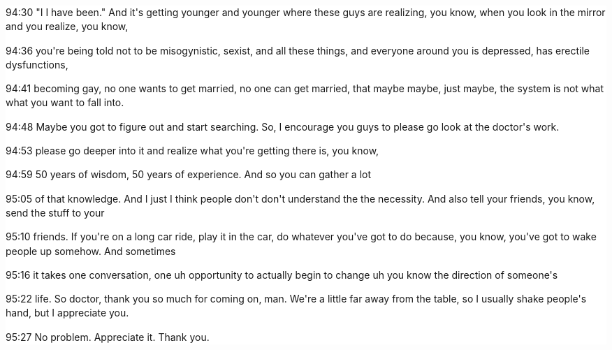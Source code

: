 94:30
"I I have been." And it's getting younger and younger where these guys are realizing, you know, when you look in the mirror and you realize, you know,

94:36
you're being told not to be misogynistic, sexist, and all these things, and everyone around you is depressed, has erectile dysfunctions,

94:41
becoming gay, no one wants to get married, no one can get married, that maybe maybe, just maybe, the system is not what what you want to fall into.

94:48
Maybe you got to figure out and start searching. So, I encourage you guys to please go look at the doctor's work.

94:53
please go deeper into it and realize what you're getting there is, you know,

94:59
50 years of wisdom, 50 years of experience. And so you can gather a lot

95:05
of that knowledge. And I just I think people don't don't understand the the necessity. And also tell your friends, you know, send the stuff to your

95:10
friends. If you're on a long car ride, play it in the car, do whatever you've got to do because, you know, you've got to wake people up somehow. And sometimes

95:16
it takes one conversation, one uh opportunity to actually begin to change uh you know the direction of someone's

95:22
life. So doctor, thank you so much for coming on, man. We're a little far away from the table, so I usually shake people's hand, but I appreciate you.

95:27
No problem. Appreciate it. Thank you.
